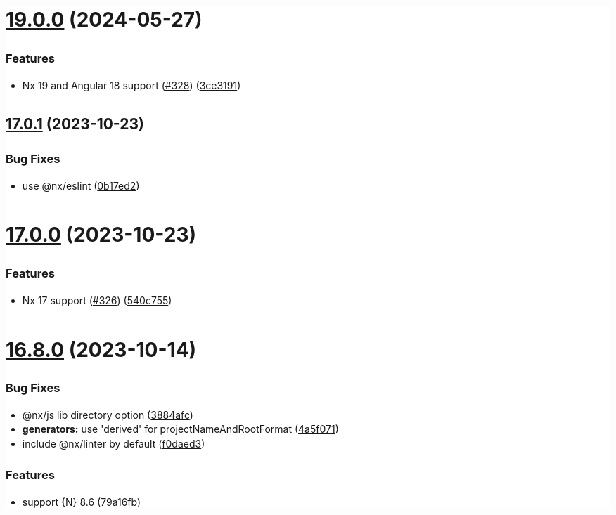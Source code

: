 # [19.0.0](https://github.com/nstudio/xplat/compare/17.0.1...19.0.0) (2024-05-27)


### Features

* Nx 19 and Angular 18 support ([#328](https://github.com/nstudio/xplat/issues/328)) ([3ce3191](https://github.com/nstudio/xplat/commit/3ce3191852bdff05345d4e754fe902304b852bf8))



## [17.0.1](https://github.com/nstudio/xplat/compare/17.0.0...17.0.1) (2023-10-23)


### Bug Fixes

* use @nx/eslint ([0b17ed2](https://github.com/nstudio/xplat/commit/0b17ed24bd699a7e9f12dfdb56b9e8ab598071de))



# [17.0.0](https://github.com/nstudio/xplat/compare/16.8.0...17.0.0) (2023-10-23)


### Features

* Nx 17 support ([#326](https://github.com/nstudio/xplat/issues/326)) ([540c755](https://github.com/nstudio/xplat/commit/540c7558e687f98c821230f7b127ec24705e9603))



# [16.8.0](https://github.com/nstudio/xplat/compare/16.7.0...16.8.0) (2023-10-14)


### Bug Fixes

* @nx/js lib directory option ([3884afc](https://github.com/nstudio/xplat/commit/3884afc07a1e2b1a9ad231cd6a8dfcb8b2346499))
* **generators:** use 'derived' for projectNameAndRootFormat ([4a5f071](https://github.com/nstudio/xplat/commit/4a5f0714d03daa9bb25e91dc39a8fa5612077963))
* include @nx/linter by default ([f0daed3](https://github.com/nstudio/xplat/commit/f0daed39e33a81fcdcc2bf5573e4d980d6e7bf50))


### Features

* support {N} 8.6 ([79a16fb](https://github.com/nstudio/xplat/commit/79a16fb035a483adc43bdbc78bf76d1e0a685174))

